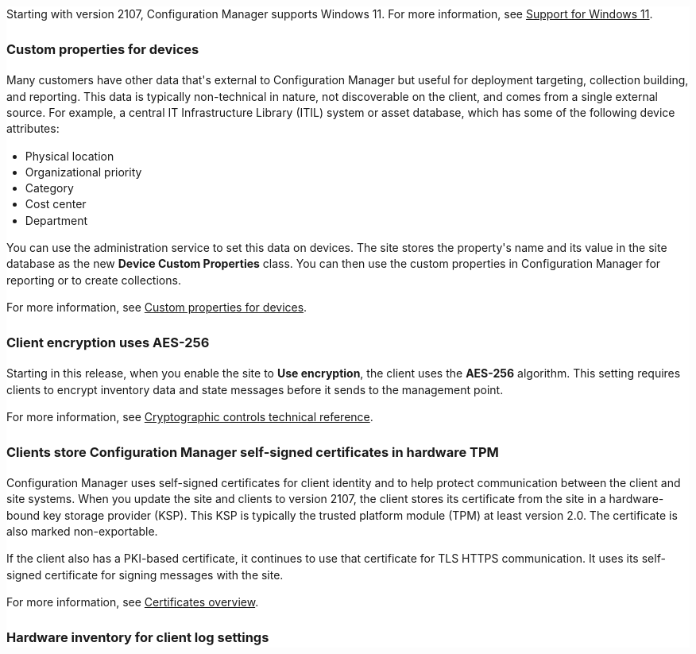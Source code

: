 

Starting with version 2107, Configuration Manager supports Windows 11. For more information, see [Support for Windows 11](../configs/support-for-windows-11.md).

### Custom properties for devices



Many customers have other data that's external to Configuration Manager but useful for deployment targeting, collection building, and reporting. This data is typically non-technical in nature, not discoverable on the client, and comes from a single external source. For example, a central IT Infrastructure Library (ITIL) system or asset database, which has some of the following device attributes:

- Physical location
- Organizational priority
- Category
- Cost center
- Department

You can use the administration service to set this data on devices. The site stores the property's name and its value in the site database as the new **Device Custom Properties** class. You can then use the custom properties in Configuration Manager for reporting or to create collections.

For more information, see [Custom properties for devices](../../../develop/adminservice/custom-properties.md).

### Client encryption uses AES-256



Starting in this release, when you enable the site to **Use encryption**, the client uses the **AES-256** algorithm. This setting requires clients to encrypt inventory data and state messages before it sends to the management point.

For more information, see [Cryptographic controls technical reference](../security/cryptographic-controls-technical-reference.md).

### Clients store Configuration Manager self-signed certificates in hardware TPM



Configuration Manager uses self-signed certificates for client identity and to help protect communication between the client and site systems. When you update the site and clients to version 2107, the client stores its certificate from the site in a hardware-bound key storage provider (KSP). This KSP is typically the trusted platform module (TPM) at least version 2.0. The certificate is also marked non-exportable.

If the client also has a PKI-based certificate, it continues to use that certificate for TLS HTTPS communication. It uses its self-signed certificate for signing messages with the site.

For more information, see [Certificates overview](../security/certificates-overview.md#hardware-bound-key-storage-provider).

### Hardware inventory for client log settings


